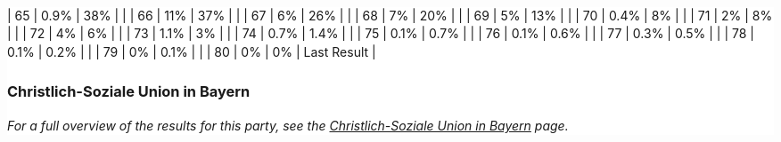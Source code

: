 | 65 | 0.9% | 38% |  |
| 66 | 11% | 37% |  |
| 67 | 6% | 26% |  |
| 68 | 7% | 20% |  |
| 69 | 5% | 13% |  |
| 70 | 0.4% | 8% |  |
| 71 | 2% | 8% |  |
| 72 | 4% | 6% |  |
| 73 | 1.1% | 3% |  |
| 74 | 0.7% | 1.4% |  |
| 75 | 0.1% | 0.7% |  |
| 76 | 0.1% | 0.6% |  |
| 77 | 0.3% | 0.5% |  |
| 78 | 0.1% | 0.2% |  |
| 79 | 0% | 0.1% |  |
| 80 | 0% | 0% | Last Result |

### Christlich-Soziale Union in Bayern

*For a full overview of the results for this party, see the [Christlich-Soziale Union in Bayern](party-christlich-sozialeunioninbayern.html) page.*

